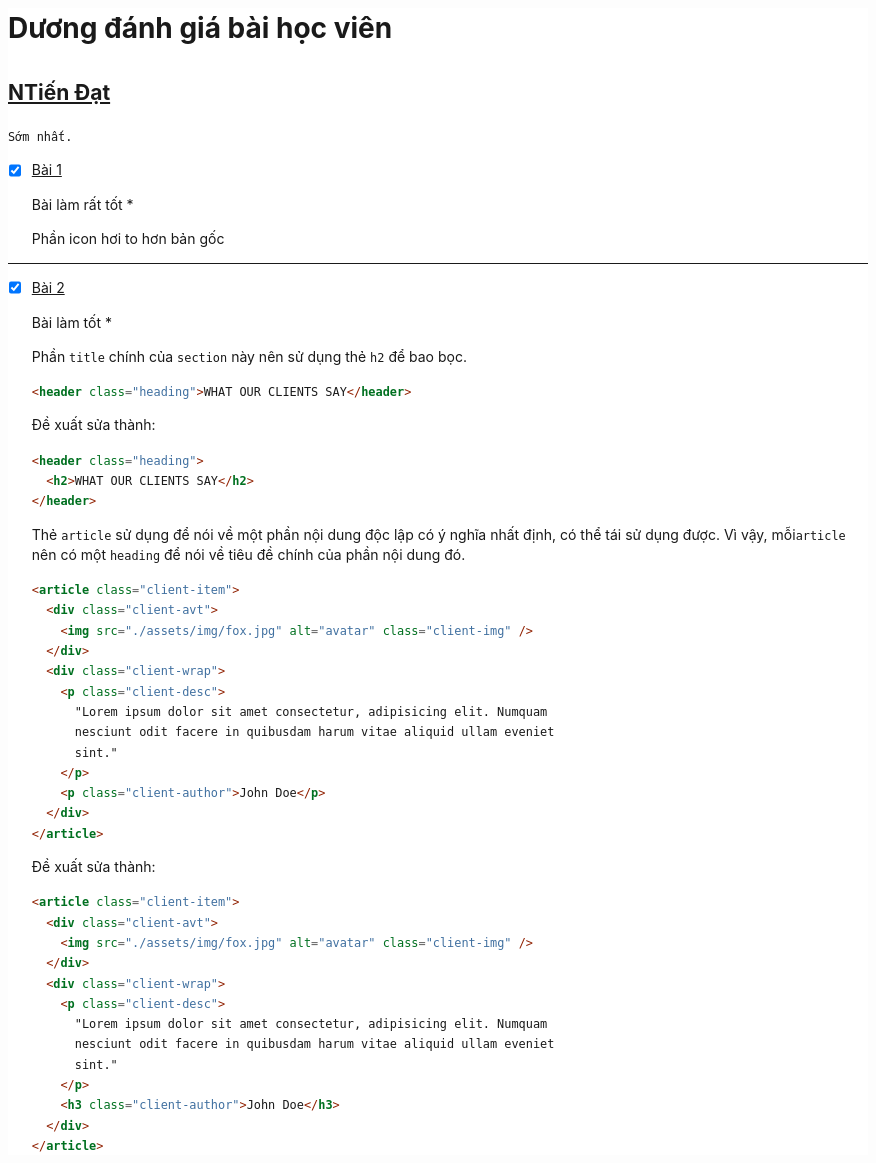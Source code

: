 # Dương đánh giá bài học viên

## [NTiến Đạt](https://github.com/Ntiendat-2k3/F8-FullStack/tree/main/BT_B3)

    Sớm nhất.

- [x] [Bài 1](https://github.com/Ntiendat-2k3/F8-FullStack/tree/main/BT_B3)

  Bài làm rất tốt \*

  Phần icon hơi to hơn bản gốc

---

- [x] [Bài 2](https://github.com/Ntiendat-2k3/F8-FullStack/tree/main/BT_B3)

  Bài làm tốt \*

  Phần `title` chính của `section` này nên sử dụng thẻ `h2` để bao bọc.

  ```html
  <header class="heading">WHAT OUR CLIENTS SAY</header>
  ```

  Đề xuất sửa thành:

  ```html
  <header class="heading">
    <h2>WHAT OUR CLIENTS SAY</h2>
  </header>
  ```

  Thẻ `article` sử dụng để nói về một phần nội dung độc lập có ý nghĩa nhất định, có thể tái sử dụng được. Vì vậy, mỗi`article` nên có một `heading` để nói về tiêu đề chính của phần nội dung đó.

  ```html
  <article class="client-item">
    <div class="client-avt">
      <img src="./assets/img/fox.jpg" alt="avatar" class="client-img" />
    </div>
    <div class="client-wrap">
      <p class="client-desc">
        "Lorem ipsum dolor sit amet consectetur, adipisicing elit. Numquam
        nesciunt odit facere in quibusdam harum vitae aliquid ullam eveniet
        sint."
      </p>
      <p class="client-author">John Doe</p>
    </div>
  </article>
  ```

  Đề xuất sửa thành:

  ```html
  <article class="client-item">
    <div class="client-avt">
      <img src="./assets/img/fox.jpg" alt="avatar" class="client-img" />
    </div>
    <div class="client-wrap">
      <p class="client-desc">
        "Lorem ipsum dolor sit amet consectetur, adipisicing elit. Numquam
        nesciunt odit facere in quibusdam harum vitae aliquid ullam eveniet
        sint."
      </p>
      <h3 class="client-author">John Doe</h3>
    </div>
  </article>
  ```
